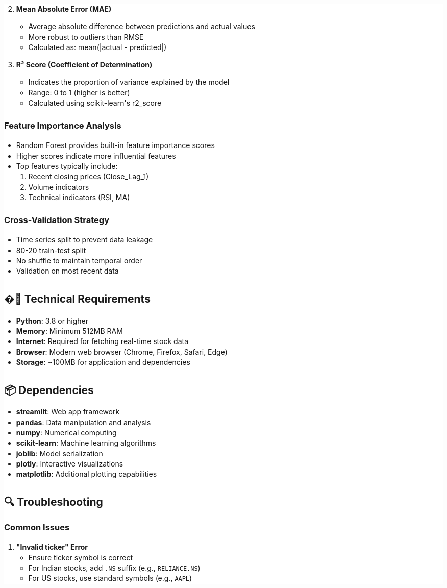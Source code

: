 2. **Mean Absolute Error (MAE)**
   - Average absolute difference between predictions and actual values
   - More robust to outliers than RMSE
   - Calculated as: mean(|actual - predicted|)

3. **R² Score (Coefficient of Determination)**
   - Indicates the proportion of variance explained by the model
   - Range: 0 to 1 (higher is better)
   - Calculated using scikit-learn's r2_score

### Feature Importance Analysis
- Random Forest provides built-in feature importance scores
- Higher scores indicate more influential features
- Top features typically include:
  1. Recent closing prices (Close_Lag_1)
  2. Volume indicators
  3. Technical indicators (RSI, MA)

### Cross-Validation Strategy
- Time series split to prevent data leakage
- 80-20 train-test split
- No shuffle to maintain temporal order
- Validation on most recent data

## �🔧 Technical Requirements

- **Python**: 3.8 or higher
- **Memory**: Minimum 512MB RAM
- **Internet**: Required for fetching real-time stock data
- **Browser**: Modern web browser (Chrome, Firefox, Safari, Edge)
- **Storage**: ~100MB for application and dependencies

## 📦 Dependencies

- **streamlit**: Web app framework
- **pandas**: Data manipulation and analysis
- **numpy**: Numerical computing
- **scikit-learn**: Machine learning algorithms
- **joblib**: Model serialization
- **plotly**: Interactive visualizations
- **matplotlib**: Additional plotting capabilities

## 🔍 Troubleshooting

### Common Issues

1. **"Invalid ticker" Error**
   - Ensure ticker symbol is correct
   - For Indian stocks, add `.NS` suffix (e.g., `RELIANCE.NS`)
   - For US stocks, use standard symbols (e.g., `AAPL`)
